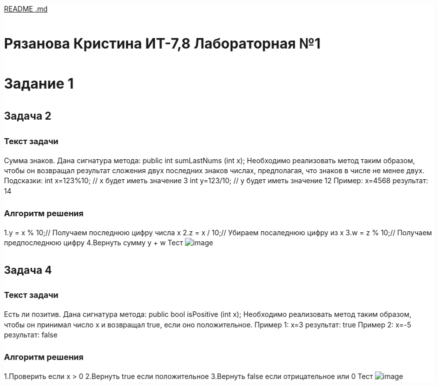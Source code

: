 [README .md](https://github.com/user-attachments/files/22454523/README.md)
# Рязанова Кристина ИТ-7,8 Лабораторная №1

# Задание 1
## Задача 2
### Текст задачи
Сумма знаков.
Дана сигнатура метода: public int sumLastNums (int x);
Необходимо реализовать метод таким образом, чтобы он возвращал результат
сложения двух последних знаков числах, предполагая, что знаков в числе не
менее двух. Подсказки:
int x=123%10; // х будет иметь значение 3
int у=123/10; // у будет иметь значение 12
Пример:
x=4568
результат: 14
### Алгоритм решения
1.y = x % 10;// Получаем последнюю цифру числа x
2.z = x / 10;// Убираем посаледнюю цифру из x
3.w = z % 10;// Получаем предпоследнюю цифру
4.Вернуть сумму y + w
Тест
<img width="377" height="123" alt="image" src="https://github.com/user-attachments/assets/e36238c3-6b18-4b6d-9cf3-064a0538d0e4" />


## Задача 4
### Текст задачи
Есть ли позитив.
Дана сигнатура метода: public bool isPositive (int x);
Необходимо реализовать метод таким образом, чтобы он принимал число x и
возвращал true, если оно положительное.
Пример 1:
x=3
результат: true
Пример 2:
x=-5
результат: false
### Алгоритм решения
1.Проверить если x > 0
2.Вернуть true если положительное
3.Вернуть false если отрицательное или 0
Тест
<img width="310" height="113" alt="image" src="https://github.com/user-attachments/assets/f3a77b47-14fb-4ec0-b16d-d6d5c654db26" />
